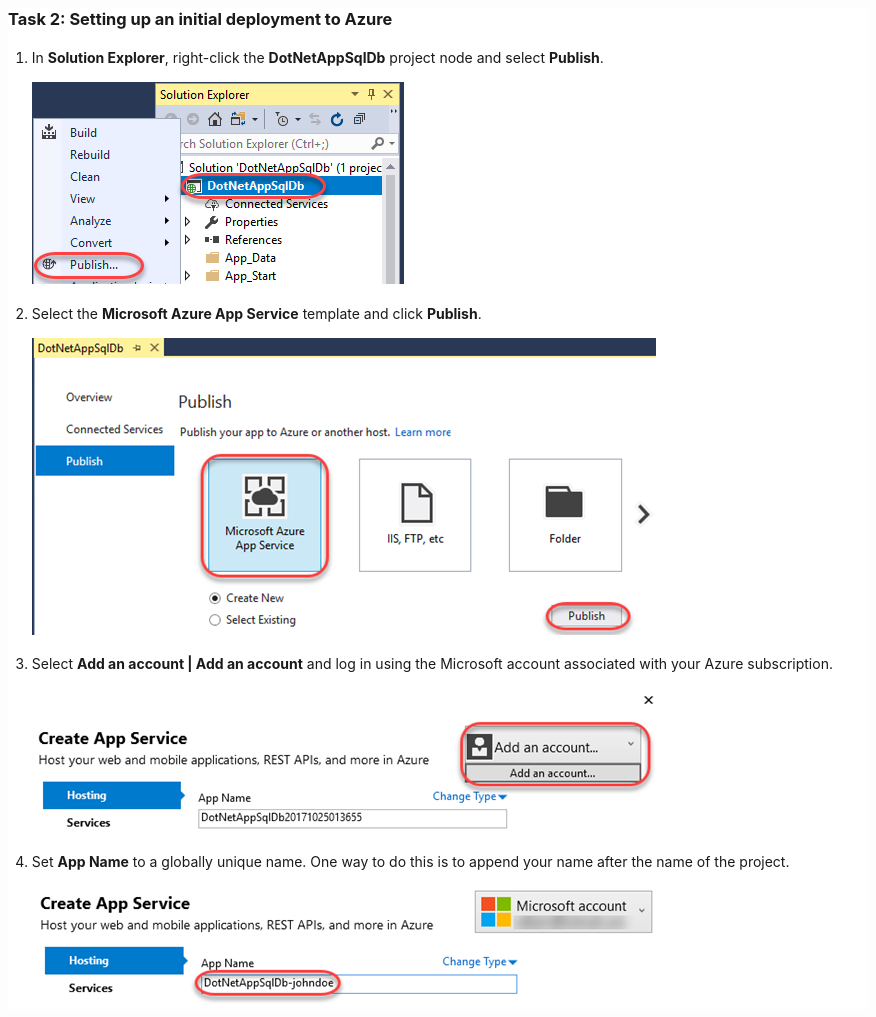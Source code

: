 ### Task 2: Setting up an initial deployment to Azure

1. In **Solution Explorer**, right-click the **DotNetAppSqlDb** project node and select **Publish**.

    ![](images/001.png)

1. Select the **Microsoft Azure App Service** template and click **Publish**.

    ![](images/002.png)

1. Select **Add an account \| Add an account** and log in using the Microsoft account associated with your Azure subscription.

    ![](images/003.png)

1. Set **App Name** to a globally unique name. One way to do this is to append your name after the name of the project.

    ![](images/004.png)
